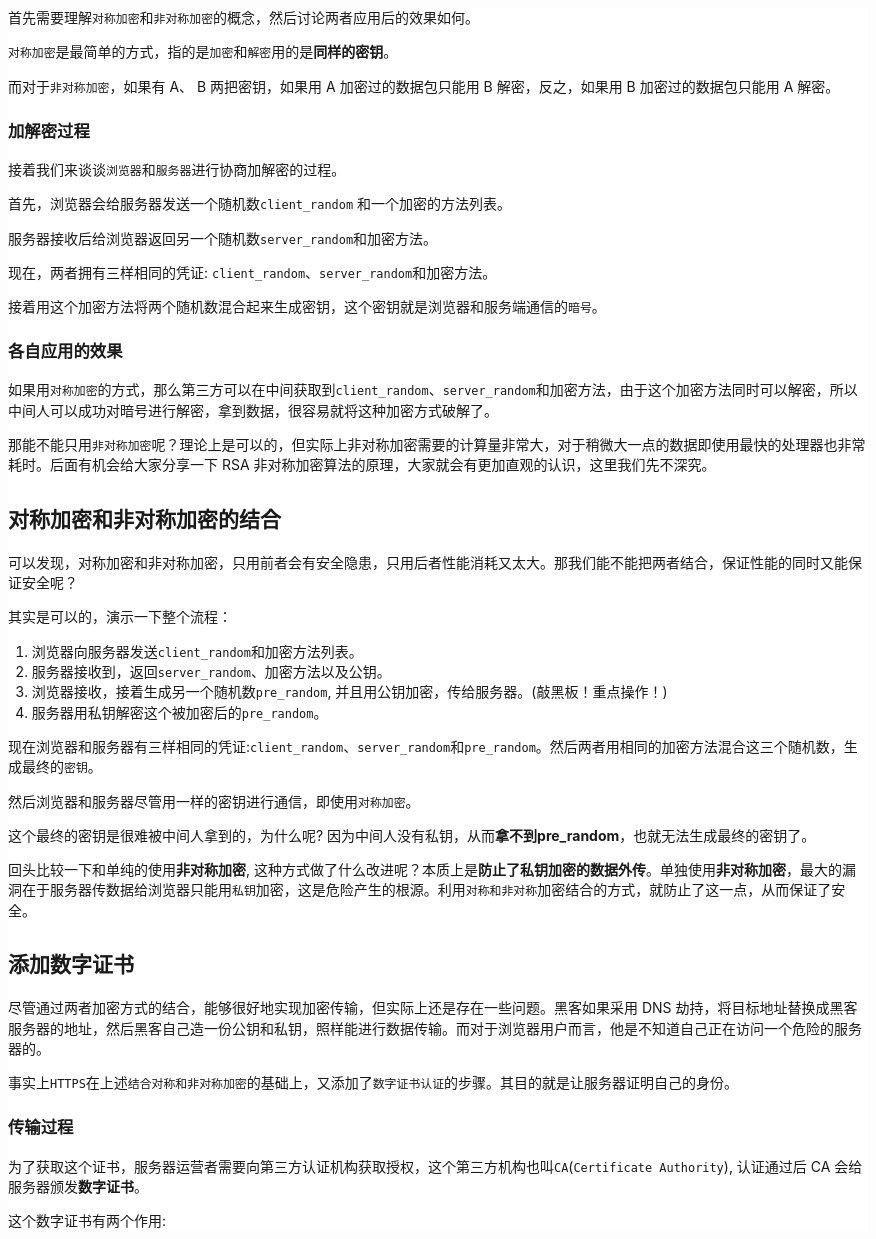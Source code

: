 首先需要理解`对称加密`和`非对称加密`的概念，然后讨论两者应用后的效果如何。

`对称加密`是最简单的方式，指的是`加密`和`解密`用的是**同样的密钥**。

而对于`非对称加密`，如果有 A、 B 两把密钥，如果用 A 加密过的数据包只能用 B 解密，反之，如果用 B 加密过的数据包只能用 A 解密。

### 加解密过程

接着我们来谈谈`浏览器`和`服务器`进行协商加解密的过程。

首先，浏览器会给服务器发送一个随机数`client_random` 和一个加密的方法列表。

服务器接收后给浏览器返回另一个随机数`server_random`和加密方法。

现在，两者拥有三样相同的凭证: `client_random`、`server_random`和加密方法。

接着用这个加密方法将两个随机数混合起来生成密钥，这个密钥就是浏览器和服务端通信的`暗号`。

### 各自应用的效果

如果用`对称加密`的方式，那么第三方可以在中间获取到`client_random`、`server_random`和加密方法，由于这个加密方法同时可以解密，所以中间人可以成功对暗号进行解密，拿到数据，很容易就将这种加密方式破解了。

那能不能只用`非对称加密`呢？理论上是可以的，但实际上非对称加密需要的计算量非常大，对于稍微大一点的数据即使用最快的处理器也非常耗时。后面有机会给大家分享一下 RSA 非对称加密算法的原理，大家就会有更加直观的认识，这里我们先不深究。

## 对称加密和非对称加密的结合

可以发现，对称加密和非对称加密，只用前者会有安全隐患，只用后者性能消耗又太大。那我们能不能把两者结合，保证性能的同时又能保证安全呢？

其实是可以的，演示一下整个流程：

1. 浏览器向服务器发送`client_random`和加密方法列表。
2. 服务器接收到，返回`server_random`、加密方法以及公钥。
3. 浏览器接收，接着生成另一个随机数`pre_random`, 并且用公钥加密，传给服务器。(敲黑板！重点操作！)
4. 服务器用私钥解密这个被加密后的`pre_random`。

现在浏览器和服务器有三样相同的凭证:`client_random`、`server_random`和`pre_random`。然后两者用相同的加密方法混合这三个随机数，生成最终的`密钥`。

然后浏览器和服务器尽管用一样的密钥进行通信，即使用`对称加密`。

这个最终的密钥是很难被中间人拿到的，为什么呢? 因为中间人没有私钥，从而**拿不到pre_random**，也就无法生成最终的密钥了。

回头比较一下和单纯的使用**非对称加密**, 这种方式做了什么改进呢？本质上是**防止了私钥加密的数据外传**。单独使用**非对称加密**，最大的漏洞在于服务器传数据给浏览器只能用`私钥`加密，这是危险产生的根源。利用`对称和非对称`加密结合的方式，就防止了这一点，从而保证了安全。

## 添加数字证书

尽管通过两者加密方式的结合，能够很好地实现加密传输，但实际上还是存在一些问题。黑客如果采用 DNS 劫持，将目标地址替换成黑客服务器的地址，然后黑客自己造一份公钥和私钥，照样能进行数据传输。而对于浏览器用户而言，他是不知道自己正在访问一个危险的服务器的。

事实上`HTTPS`在上述`结合对称和非对称加密`的基础上，又添加了`数字证书认证`的步骤。其目的就是让服务器证明自己的身份。

### 传输过程

为了获取这个证书，服务器运营者需要向第三方认证机构获取授权，这个第三方机构也叫`CA`(`Certificate Authority`), 认证通过后 CA 会给服务器颁发**数字证书**。

这个数字证书有两个作用:
